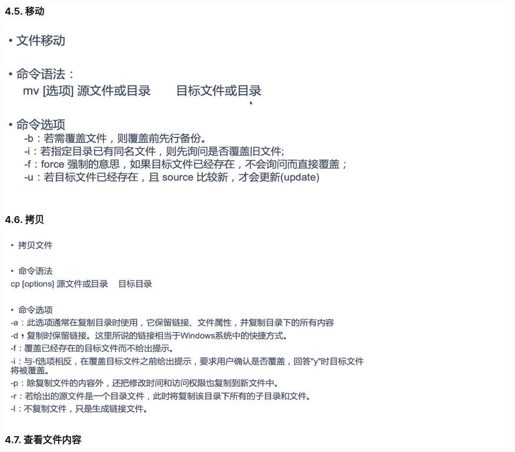 ### 4.5. 移动

<img src="./imgs/17.png" style="zoom:60%;" />

### 4.6. 拷贝

<img src="./imgs/19.png" style="zoom:60%;" />

### 4.7. 查看文件内容
